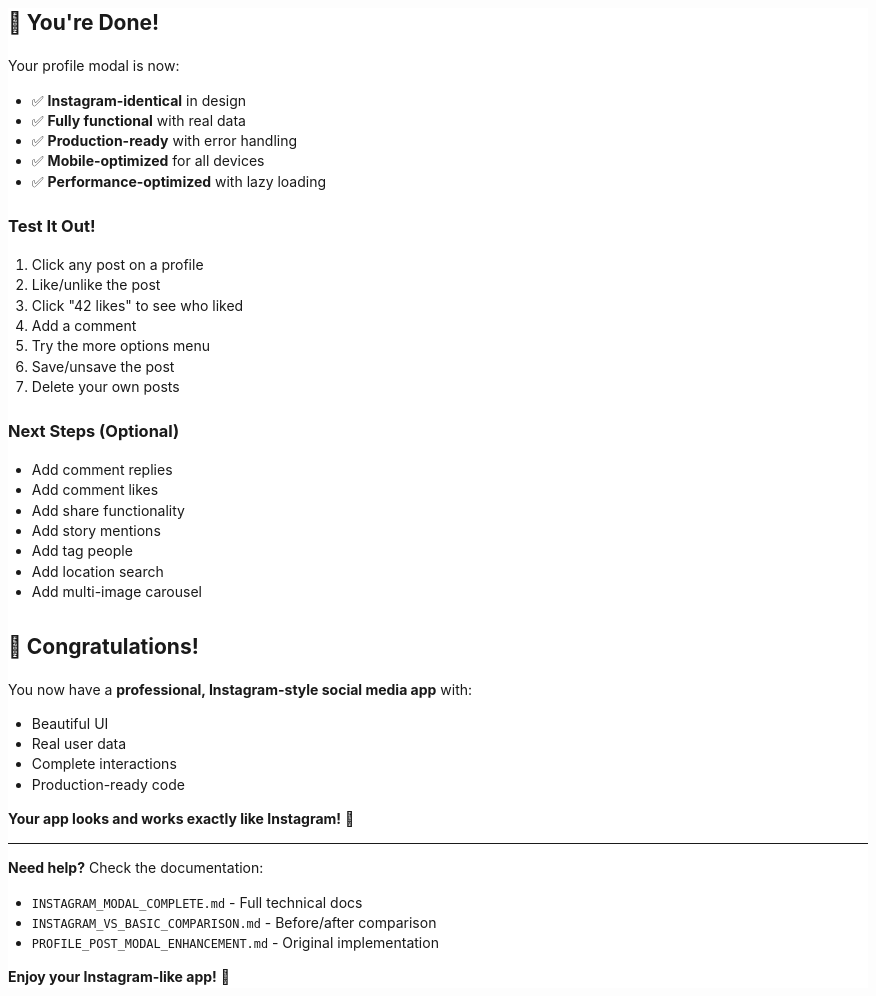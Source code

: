 ## 🎉 You're Done!

Your profile modal is now:
- ✅ **Instagram-identical** in design
- ✅ **Fully functional** with real data
- ✅ **Production-ready** with error handling
- ✅ **Mobile-optimized** for all devices
- ✅ **Performance-optimized** with lazy loading

### Test It Out!
1. Click any post on a profile
2. Like/unlike the post
3. Click "42 likes" to see who liked
4. Add a comment
5. Try the more options menu
6. Save/unsave the post
7. Delete your own posts

### Next Steps (Optional)
- Add comment replies
- Add comment likes
- Add share functionality
- Add story mentions
- Add tag people
- Add location search
- Add multi-image carousel

## 🎊 Congratulations!

You now have a **professional, Instagram-style social media app** with:
- Beautiful UI
- Real user data
- Complete interactions
- Production-ready code

**Your app looks and works exactly like Instagram!** 🚀

---

**Need help?** Check the documentation:
- `INSTAGRAM_MODAL_COMPLETE.md` - Full technical docs
- `INSTAGRAM_VS_BASIC_COMPARISON.md` - Before/after comparison
- `PROFILE_POST_MODAL_ENHANCEMENT.md` - Original implementation

**Enjoy your Instagram-like app!** 🎉
